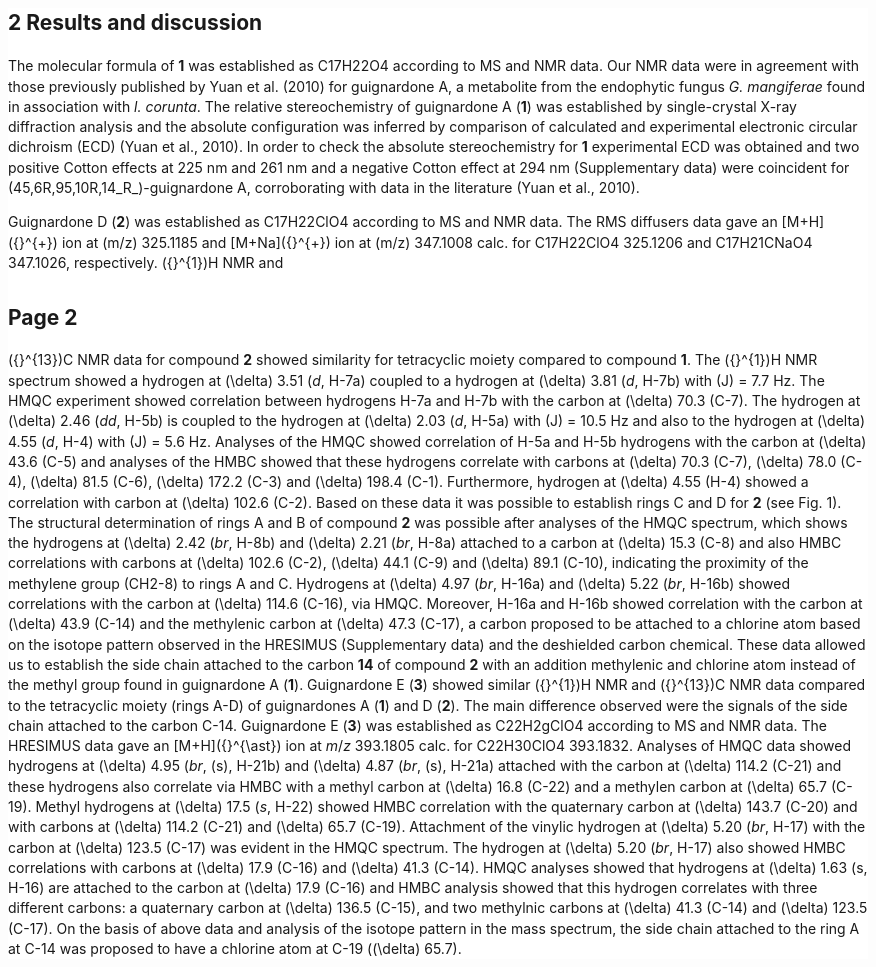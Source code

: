 ## 2 Results and discussion

The molecular formula of **1** was established as C17H22O4 according to MS and NMR data. Our NMR data were in agreement with those previously published by Yuan et al. (2010) for guignardone A, a metabolite from the endophytic fungus _G. mangiferae_ found in association with _l. corunta_. The relative stereochemistry of guignardone A (**1**) was established by single-crystal X-ray diffraction analysis and the absolute configuration was inferred by comparison of calculated and experimental electronic circular dichroism (ECD) (Yuan et al., 2010). In order to check the absolute stereochemistry for **1** experimental ECD was obtained and two positive Cotton effects at 225 nm and 261 nm and a negative Cotton effect at 294 nm (Supplementary data) were coincident for (45,6R,95,10R,14_R_)-guignardone A, corroborating with data in the literature (Yuan et al., 2010).

Guignardone D (**2**) was established as C17H22ClO4 according to MS and NMR data. The RMS diffusers data gave an [M+H]\({}^{+}\) ion at \(m/z\) 325.1185 and [M+Na]\({}^{+}\) ion at \(m/z\) 347.1008 calc. for C17H22ClO4 325.1206 and C17H21CNaO4 347.1026, respectively. \({}^{1}\)H NMR and

## Page 2

\({}^{13}\)C NMR data for compound **2** showed similarity for tetracyclic moiety compared to compound **1**. The \({}^{1}\)H NMR spectrum showed a hydrogen at \(\delta\) 3.51 (_d_, H-7a) coupled to a hydrogen at \(\delta\) 3.81 (_d_, H-7b) with \(J\) = 7.7 Hz. The HMQC experiment showed correlation between hydrogens H-7a and H-7b with the carbon at \(\delta\) 70.3 (C-7). The hydrogen at \(\delta\) 2.46 (_dd_, H-5b) is coupled to the hydrogen at \(\delta\) 2.03 (_d_, H-5a) with \(J\) = 10.5 Hz and also to the hydrogen at \(\delta\) 4.55 (_d_, H-4) with \(J\) = 5.6 Hz. Analyses of the HMQC showed correlation of H-5a and H-5b hydrogens with the carbon at \(\delta\) 43.6 (C-5) and analyses of the HMBC showed that these hydrogens correlate with carbons at \(\delta\) 70.3 (C-7), \(\delta\) 78.0 (C-4), \(\delta\) 81.5 (C-6), \(\delta\) 172.2 (C-3) and \(\delta\) 198.4 (C-1). Furthermore, hydrogen at \(\delta\) 4.55 (H-4) showed a correlation with carbon at \(\delta\) 102.6 (C-2). Based on these data it was possible to establish rings C and D for **2** (see Fig. 1). The structural determination of rings A and B of compound **2** was possible after analyses of the HMQC spectrum, which shows the hydrogens at \(\delta\) 2.42 (_br_, H-8b) and \(\delta\) 2.21 (_br_, H-8a) attached to a carbon at \(\delta\) 15.3 (C-8) and also HMBC correlations with carbons at \(\delta\) 102.6 (C-2), \(\delta\) 44.1 (C-9) and \(\delta\) 89.1 (C-10), indicating the proximity of the methylene group (CH2-8) to rings A and C. Hydrogens at \(\delta\) 4.97 (_br_, H-16a) and \(\delta\) 5.22 (_br_, H-16b) showed correlations with the carbon at \(\delta\) 114.6 (C-16), via HMQC. Moreover, H-16a and H-16b showed correlation with the carbon at \(\delta\) 43.9 (C-14) and the methylenic carbon at \(\delta\) 47.3 (C-17), a carbon proposed to be attached to a chlorine atom based on the isotope pattern observed in the HRESIMUS (Supplementary data) and the deshielded carbon chemical. These data allowed us to establish the side chain attached to the carbon **14** of compound **2** with an addition methylenic and chlorine atom instead of the methyl group found in guignardone A (**1**). Guignardone E (**3**) showed similar \({}^{1}\)H NMR and \({}^{13}\)C NMR data compared to the tetracyclic moiety (rings A-D) of guignardones A (**1**) and D (**2**). The main difference observed were the signals of the side chain attached to the carbon C-14. Guignardone E (**3**) was established as C22H2gClO4 according to MS and NMR data. The HRESIMUS data gave an [M+H]\({}^{\ast}\) ion at _m_/_z_ 393.1805 calc. for C22H30ClO4 393.1832. Analyses of HMQC data showed hydrogens at \(\delta\) 4.95 (_br_, \(s\), H-21b) and \(\delta\) 4.87 (_br_, \(s\), H-21a) attached with the carbon at \(\delta\) 114.2 (C-21) and these hydrogens also correlate via HMBC with a methyl carbon at \(\delta\) 16.8 (C-22) and a methylen carbon at \(\delta\) 65.7 (C-19). Methyl hydrogens at \(\delta\) 17.5 (_s_, H-22) showed HMBC correlation with the quaternary carbon at \(\delta\) 143.7 (C-20) and with carbons at \(\delta\) 114.2 (C-21) and \(\delta\) 65.7 (C-19). Attachment of the vinylic hydrogen at \(\delta\) 5.20 (_br_, H-17) with the carbon at \(\delta\) 123.5 (C-17) was evident in the HMQC spectrum. The hydrogen at \(\delta\) 5.20 (_br_, H-17) also showed HMBC correlations with carbons at \(\delta\) 17.9 (C-16) and \(\delta\) 41.3 (C-14). HMQC analyses showed that hydrogens at \(\delta\) 1.63 (s, H-16) are attached to the carbon at \(\delta\) 17.9 (C-16) and HMBC analysis showed that this hydrogen correlates with three different carbons: a quaternary carbon at \(\delta\) 136.5 (C-15), and two methylnic carbons at \(\delta\) 41.3 (C-14) and \(\delta\) 123.5 (C-17). On the basis of above data and analysis of the isotope pattern in the mass spectrum, the side chain attached to the ring A at C-14 was proposed to have a chlorine atom at C-19 (\(\delta\) 65.7).
